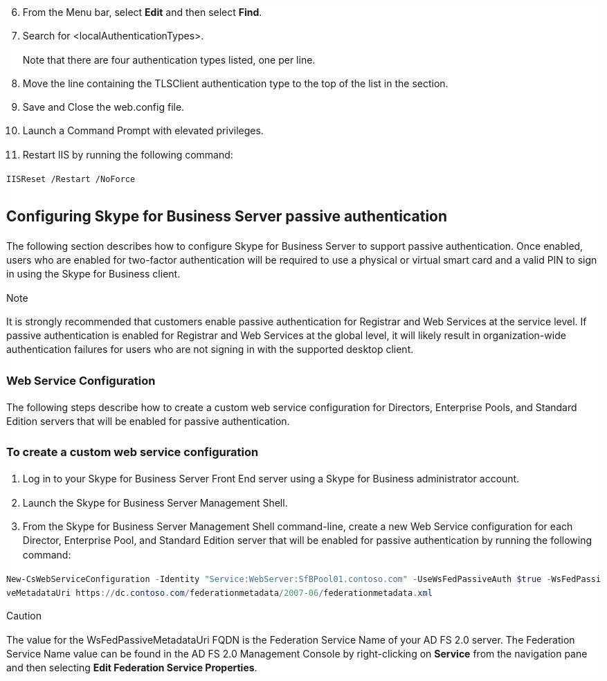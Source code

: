 6. From the Menu bar, select **Edit** and then select **Find**.

7. Search for \<localAuthenticationTypes\>.

    Note that there are four authentication types listed, one per line.

8. Move the line containing the TLSClient authentication type to the top of the list in the section.

9. Save and Close the web.config file.

10. Launch a Command Prompt with elevated privileges.

11. Restart IIS by running the following command:

  ```console
  IISReset /Restart /NoForce
  ```

## Configuring Skype for Business Server passive authentication

The following section describes how to configure Skype for Business Server to support passive authentication. Once enabled, users who are enabled for two-factor authentication will be required to use a physical or virtual smart card and a valid PIN to sign in using the Skype for Business client.

> [!NOTE]
> It is strongly recommended that customers enable passive authentication for Registrar and Web Services at the service level. If passive authentication is enabled for Registrar and Web Services at the global level, it will likely result in organization-wide authentication failures for users who are not signing in with the supported desktop client.

### Web Service Configuration

The following steps describe how to create a custom web service configuration for Directors, Enterprise Pools, and Standard Edition servers that will be enabled for passive authentication.

### To create a custom web service configuration

1. Log in to your Skype for Business Server Front End server using a Skype for Business administrator account.

2. Launch the Skype for Business Server Management Shell.

3. From the Skype for Business Server Management Shell command-line, create a new Web Service configuration for each Director, Enterprise Pool, and Standard Edition server that will be enabled for passive authentication by running the following command:

  ```PowerShell
  New-CsWebServiceConfiguration -Identity "Service:WebServer:SfBPool01.contoso.com" -UseWsFedPassiveAuth $true -WsFedPassiveMetadataUri https://dc.contoso.com/federationmetadata/2007-06/federationmetadata.xml
  ```

   > [!CAUTION]
   > The value for the WsFedPassiveMetadataUri FQDN is the Federation Service Name of your AD FS 2.0 server. The Federation Service Name value can be found in the AD FS 2.0 Management Console by right-clicking on **Service** from the navigation pane and then selecting **Edit Federation Service Properties**.
